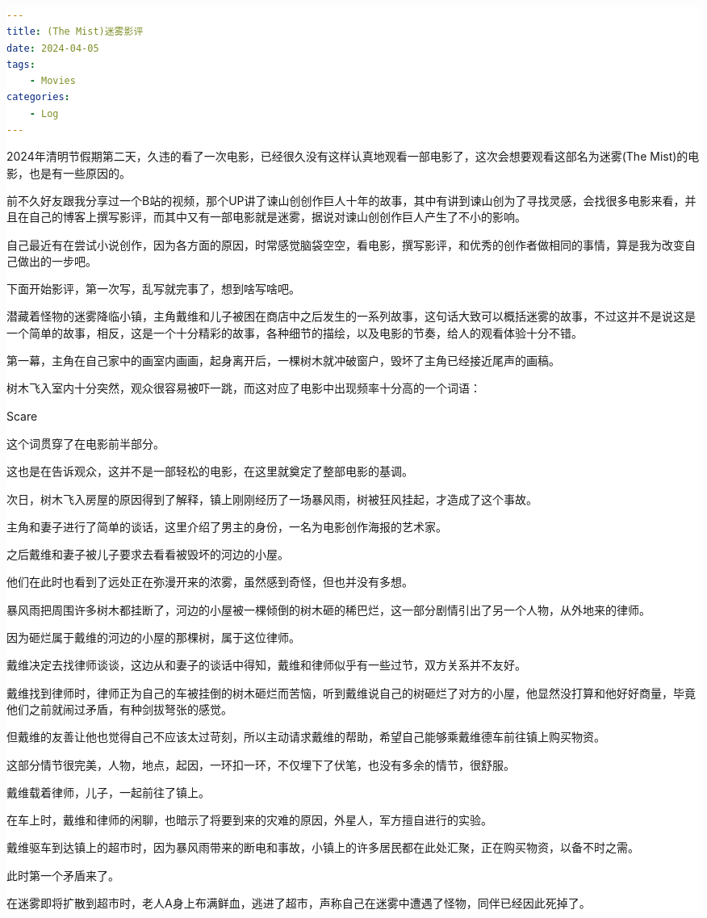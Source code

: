 ```yaml
---
title: (The Mist)迷雾影评
date: 2024-04-05
tags: 
    - Movies
categories:
    - Log
---
```


2024年清明节假期第二天，久违的看了一次电影，已经很久没有这样认真地观看一部电影了，这次会想要观看这部名为迷雾(The Mist)的电影，也是有一些原因的。

前不久好友跟我分享过一个B站的视频，那个UP讲了谏山创创作巨人十年的故事，其中有讲到谏山创为了寻找灵感，会找很多电影来看，并且在自己的博客上撰写影评，而其中又有一部电影就是迷雾，据说对谏山创创作巨人产生了不小的影响。

自己最近有在尝试小说创作，因为各方面的原因，时常感觉脑袋空空，看电影，撰写影评，和优秀的创作者做相同的事情，算是我为改变自己做出的一步吧。

下面开始影评，第一次写，乱写就完事了，想到啥写啥吧。

潜藏着怪物的迷雾降临小镇，主角戴维和儿子被困在商店中之后发生的一系列故事，这句话大致可以概括迷雾的故事，不过这并不是说这是一个简单的故事，相反，这是一个十分精彩的故事，各种细节的描绘，以及电影的节奏，给人的观看体验十分不错。

第一幕，主角在自己家中的画室内画画，起身离开后，一棵树木就冲破窗户，毁坏了主角已经接近尾声的画稿。

树木飞入室内十分突然，观众很容易被吓一跳，而这对应了电影中出现频率十分高的一个词语：

Scare

这个词贯穿了在电影前半部分。

这也是在告诉观众，这并不是一部轻松的电影，在这里就奠定了整部电影的基调。

次日，树木飞入房屋的原因得到了解释，镇上刚刚经历了一场暴风雨，树被狂风挂起，才造成了这个事故。

主角和妻子进行了简单的谈话，这里介绍了男主的身份，一名为电影创作海报的艺术家。

之后戴维和妻子被儿子要求去看看被毁坏的河边的小屋。

他们在此时也看到了远处正在弥漫开来的浓雾，虽然感到奇怪，但也并没有多想。

暴风雨把周围许多树木都挂断了，河边的小屋被一棵倾倒的树木砸的稀巴烂，这一部分剧情引出了另一个人物，从外地来的律师。

因为砸烂属于戴维的河边的小屋的那棵树，属于这位律师。

戴维决定去找律师谈谈，这边从和妻子的谈话中得知，戴维和律师似乎有一些过节，双方关系并不友好。

戴维找到律师时，律师正为自己的车被挂倒的树木砸烂而苦恼，听到戴维说自己的树砸烂了对方的小屋，他显然没打算和他好好商量，毕竟他们之前就闹过矛盾，有种剑拔弩张的感觉。

但戴维的友善让他也觉得自己不应该太过苛刻，所以主动请求戴维的帮助，希望自己能够乘戴维德车前往镇上购买物资。

这部分情节很完美，人物，地点，起因，一环扣一环，不仅埋下了伏笔，也没有多余的情节，很舒服。

戴维载着律师，儿子，一起前往了镇上。

在车上时，戴维和律师的闲聊，也暗示了将要到来的灾难的原因，外星人，军方擅自进行的实验。

戴维驱车到达镇上的超市时，因为暴风雨带来的断电和事故，小镇上的许多居民都在此处汇聚，正在购买物资，以备不时之需。

此时第一个矛盾来了。

在迷雾即将扩散到超市时，老人A身上布满鲜血，逃进了超市，声称自己在迷雾中遭遇了怪物，同伴已经因此死掉了。
